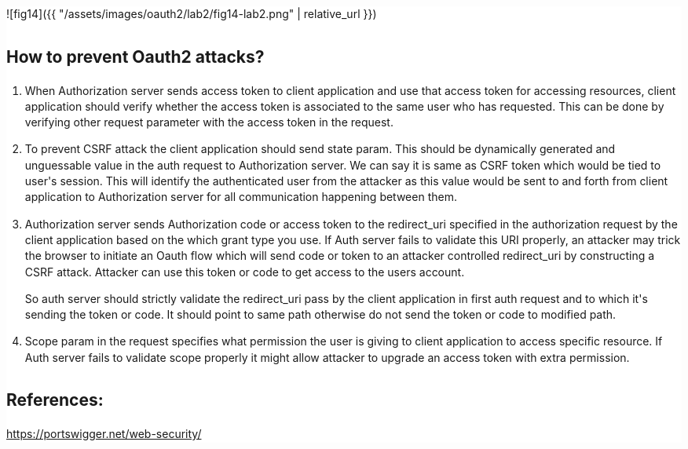 ![fig14]({{ "/assets/images/oauth2/lab2/fig14-lab2.png" | relative_url }})


## How to prevent Oauth2 attacks? ##

1. When Authorization server sends access token to client application and use that access token for accessing resources, client
application should verify whether the access token is associated to the same user who has requested. This can be done by
verifying other request parameter with the access token in the request.

2. To prevent CSRF attack the client application should send state param. This should be dynamically generated and unguessable
value in the auth request to Authorization server. We can say it is same as CSRF token which would be tied to user's session.
This will identify the authenticated user from the attacker as this value would be sent to and forth from client application
to Authorization server for all communication happening between them.

3. Authorization server sends Authorization code or access token to the redirect_uri specified in the authorization request by
the client application based on the which grant type you use. If Auth server fails to validate this URI properly, an attacker
may trick the browser to initiate an Oauth flow which will send code or token to an attacker controlled redirect_uri by 
constructing a CSRF attack. Attacker can use this token or code to get access to the users account.

   So auth server should strictly validate the redirect_uri pass by the client application in first auth request and to which it's 
sending the token or code. It should point to same path otherwise do not send the token or code to modified path.

4. Scope param in the request specifies what permission the user is giving to client application to access specific resource.
If Auth server fails to validate scope properly it might allow attacker to upgrade an access token with extra permission.  


## References: ##

https://portswigger.net/web-security/











